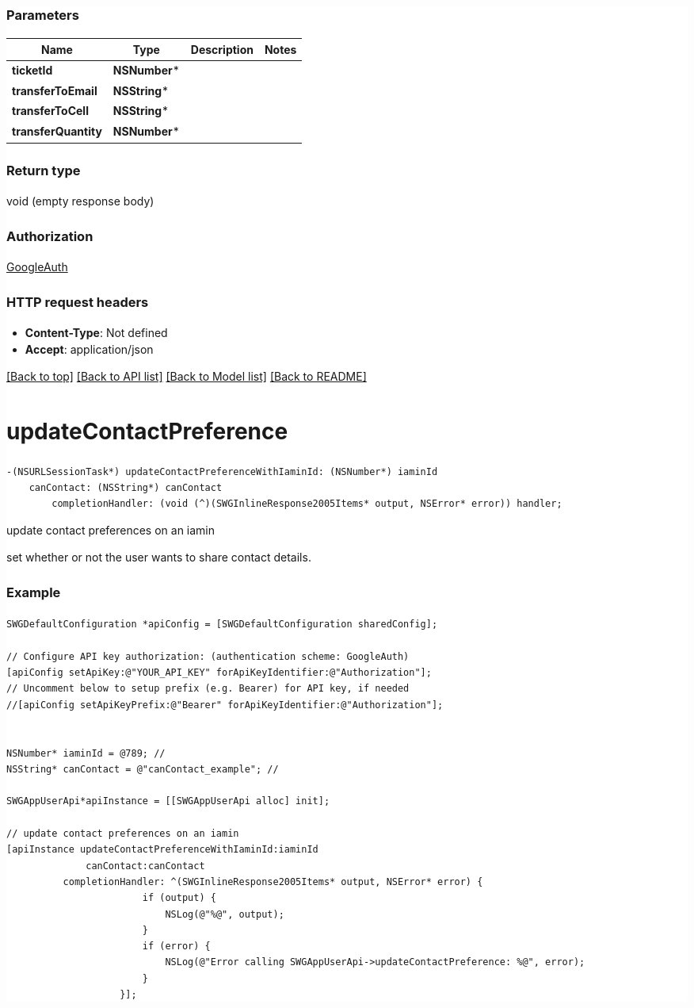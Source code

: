 ### Parameters

Name | Type | Description  | Notes
------------- | ------------- | ------------- | -------------
 **ticketId** | **NSNumber***|  | 
 **transferToEmail** | **NSString***|  | 
 **transferToCell** | **NSString***|  | 
 **transferQuantity** | **NSNumber***|  | 

### Return type

void (empty response body)

### Authorization

[GoogleAuth](../README.md#GoogleAuth)

### HTTP request headers

 - **Content-Type**: Not defined
 - **Accept**: application/json

[[Back to top]](#) [[Back to API list]](../README.md#documentation-for-api-endpoints) [[Back to Model list]](../README.md#documentation-for-models) [[Back to README]](../README.md)

# **updateContactPreference**
```objc
-(NSURLSessionTask*) updateContactPreferenceWithIaminId: (NSNumber*) iaminId
    canContact: (NSString*) canContact
        completionHandler: (void (^)(SWGInlineResponse2005Items* output, NSError* error)) handler;
```

update contact preferences on an iamin

set whether or not the user wants to share contact details.

### Example 
```objc
SWGDefaultConfiguration *apiConfig = [SWGDefaultConfiguration sharedConfig];

// Configure API key authorization: (authentication scheme: GoogleAuth)
[apiConfig setApiKey:@"YOUR_API_KEY" forApiKeyIdentifier:@"Authorization"];
// Uncomment below to setup prefix (e.g. Bearer) for API key, if needed
//[apiConfig setApiKeyPrefix:@"Bearer" forApiKeyIdentifier:@"Authorization"];


NSNumber* iaminId = @789; // 
NSString* canContact = @"canContact_example"; // 

SWGAppUserApi*apiInstance = [[SWGAppUserApi alloc] init];

// update contact preferences on an iamin
[apiInstance updateContactPreferenceWithIaminId:iaminId
              canContact:canContact
          completionHandler: ^(SWGInlineResponse2005Items* output, NSError* error) {
                        if (output) {
                            NSLog(@"%@", output);
                        }
                        if (error) {
                            NSLog(@"Error calling SWGAppUserApi->updateContactPreference: %@", error);
                        }
                    }];
```
